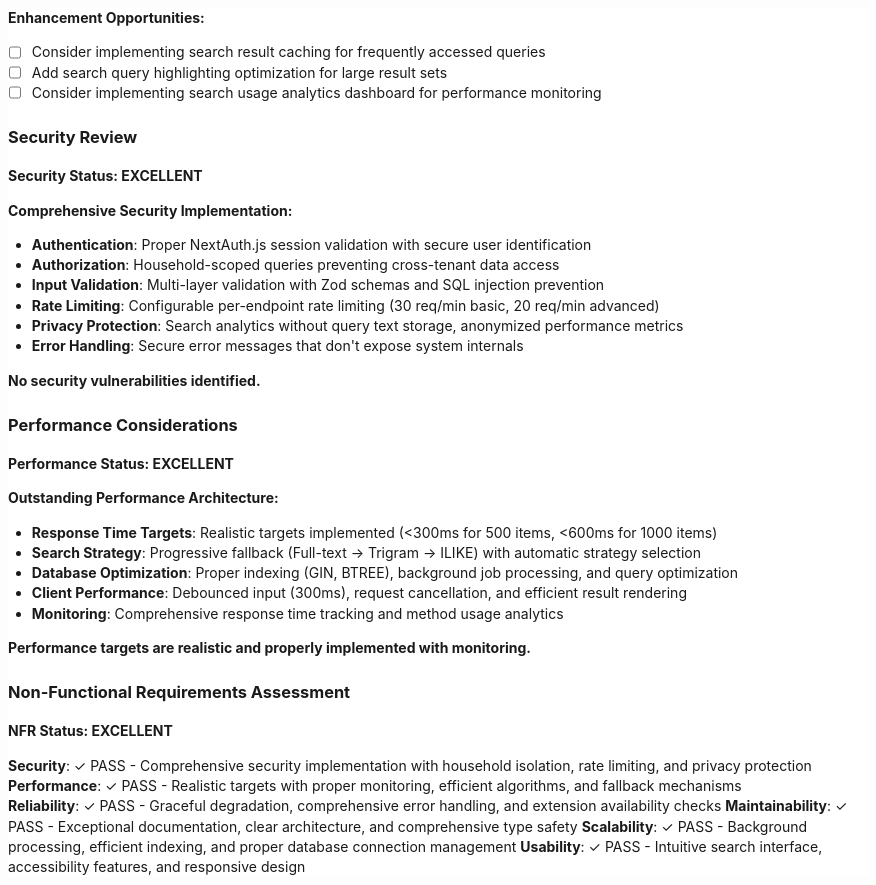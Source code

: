 **Enhancement Opportunities:**
- [ ] Consider implementing search result caching for frequently accessed queries
- [ ] Add search query highlighting optimization for large result sets
- [ ] Consider implementing search usage analytics dashboard for performance monitoring

### Security Review

**Security Status: EXCELLENT**

**Comprehensive Security Implementation:**
- **Authentication**: Proper NextAuth.js session validation with secure user identification
- **Authorization**: Household-scoped queries preventing cross-tenant data access
- **Input Validation**: Multi-layer validation with Zod schemas and SQL injection prevention
- **Rate Limiting**: Configurable per-endpoint rate limiting (30 req/min basic, 20 req/min advanced)
- **Privacy Protection**: Search analytics without query text storage, anonymized performance metrics
- **Error Handling**: Secure error messages that don't expose system internals

**No security vulnerabilities identified.**

### Performance Considerations

**Performance Status: EXCELLENT**

**Outstanding Performance Architecture:**
- **Response Time Targets**: Realistic targets implemented (<300ms for 500 items, <600ms for 1000 items)
- **Search Strategy**: Progressive fallback (Full-text → Trigram → ILIKE) with automatic strategy selection
- **Database Optimization**: Proper indexing (GIN, BTREE), background job processing, and query optimization
- **Client Performance**: Debounced input (300ms), request cancellation, and efficient result rendering
- **Monitoring**: Comprehensive response time tracking and method usage analytics

**Performance targets are realistic and properly implemented with monitoring.**

### Non-Functional Requirements Assessment

**NFR Status: EXCELLENT**

**Security**: ✓ PASS - Comprehensive security implementation with household isolation, rate limiting, and privacy protection
**Performance**: ✓ PASS - Realistic targets with proper monitoring, efficient algorithms, and fallback mechanisms  
**Reliability**: ✓ PASS - Graceful degradation, comprehensive error handling, and extension availability checks
**Maintainability**: ✓ PASS - Exceptional documentation, clear architecture, and comprehensive type safety
**Scalability**: ✓ PASS - Background processing, efficient indexing, and proper database connection management
**Usability**: ✓ PASS - Intuitive search interface, accessibility features, and responsive design
